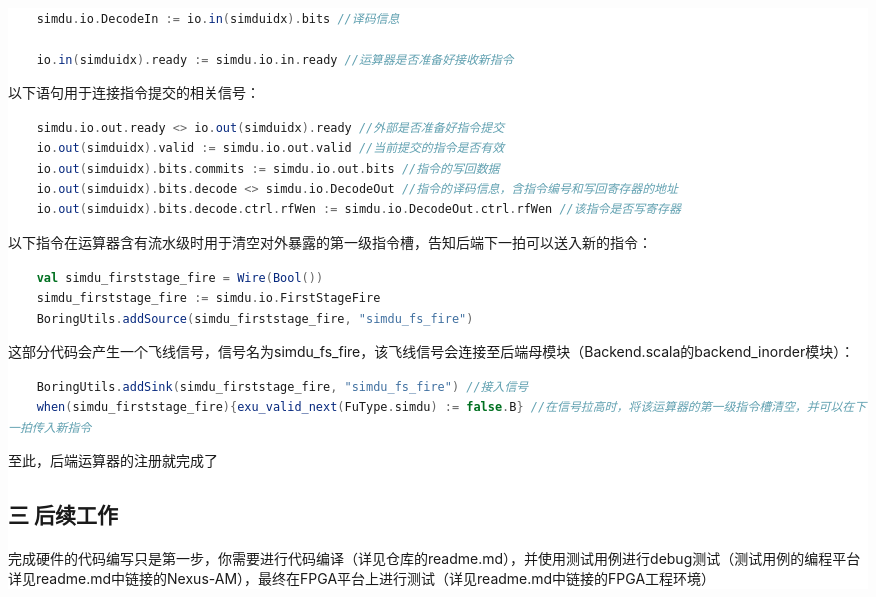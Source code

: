 ```scala
    simdu.io.DecodeIn := io.in(simduidx).bits //译码信息

    io.in(simduidx).ready := simdu.io.in.ready //运算器是否准备好接收新指令
```
以下语句用于连接指令提交的相关信号：
```scala
    simdu.io.out.ready <> io.out(simduidx).ready //外部是否准备好指令提交
    io.out(simduidx).valid := simdu.io.out.valid //当前提交的指令是否有效
    io.out(simduidx).bits.commits := simdu.io.out.bits //指令的写回数据
    io.out(simduidx).bits.decode <> simdu.io.DecodeOut //指令的译码信息，含指令编号和写回寄存器的地址
    io.out(simduidx).bits.decode.ctrl.rfWen := simdu.io.DecodeOut.ctrl.rfWen //该指令是否写寄存器
```
以下指令在运算器含有流水级时用于清空对外暴露的第一级指令槽，告知后端下一拍可以送入新的指令：
```scala
    val simdu_firststage_fire = Wire(Bool())
    simdu_firststage_fire := simdu.io.FirstStageFire
    BoringUtils.addSource(simdu_firststage_fire, "simdu_fs_fire")
```
这部分代码会产生一个飞线信号，信号名为simdu_fs_fire，该飞线信号会连接至后端母模块（Backend.scala的backend_inorder模块）：
```scala
    BoringUtils.addSink(simdu_firststage_fire, "simdu_fs_fire") //接入信号
    when(simdu_firststage_fire){exu_valid_next(FuType.simdu) := false.B} //在信号拉高时，将该运算器的第一级指令槽清空，并可以在下一拍传入新指令
```
至此，后端运算器的注册就完成了

## 三 后续工作
完成硬件的代码编写只是第一步，你需要进行代码编译（详见仓库的readme.md），并使用测试用例进行debug测试（测试用例的编程平台详见readme.md中链接的Nexus-AM），最终在FPGA平台上进行测试（详见readme.md中链接的FPGA工程环境）
